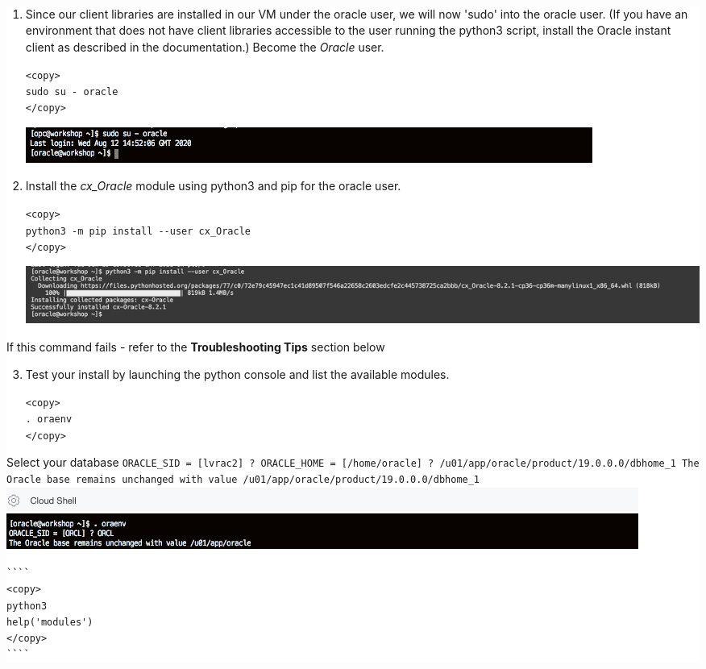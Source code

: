 1.  Since our client libraries are installed in our VM under the oracle user, we will now 'sudo' into the oracle user. (If you have an environment that does not have client libraries accessible to the user running the python3 script, install the Oracle instant client as described in the documentation.) Become the *Oracle* user.

    ````
    <copy>
    sudo su - oracle
    </copy>
    ````
    ![](./images/sudo-oracle.png " ")

2.  Install the *cx\_Oracle* module using python3 and pip for the oracle user.

    ````
    <copy>
    python3 -m pip install --user cx_Oracle
    </copy>
    ````

    ![](./images/p_installcxOracle.png " " )

If this command fails - refer to the **Troubleshooting Tips** section below    

3.  Test your install by launching the python console and list the available modules.

    ````
    <copy>
    . oraenv
    </copy>
    ````
Select your database
    ````
    ORACLE_SID = [lvrac2] ?
    ORACLE_HOME = [/home/oracle] ? /u01/app/oracle/product/19.0.0.0/dbhome_1
    The Oracle base remains unchanged with value /u01/app/oracle/product/19.0.0.0/dbhome_1
    ````
    ![](./images/oraenv.png " ")

    ````
    <copy>
    python3
    help('modules')
    </copy>
    ````
